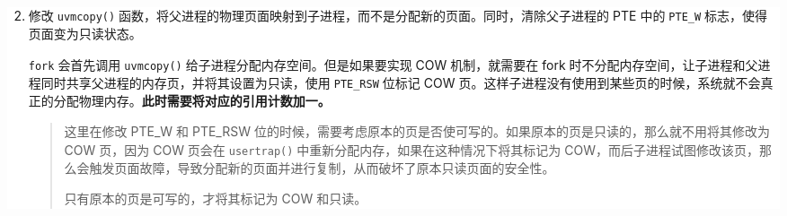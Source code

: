 2. 修改 `uvmcopy()` 函数，将父进程的物理页面映射到子进程，而不是分配新的页面。同时，清除父子进程的 PTE 中的 `PTE_W` 标志，使得页面变为只读状态。

   `fork` 会首先调用 `uvmcopy()` 给子进程分配内存空间。但是如果要实现 COW 机制，就需要在 fork 时不分配内存空间，让子进程和父进程同时共享父进程的内存页，并将其设置为只读，使用 `PTE_RSW` 位标记 COW 页。这样子进程没有使用到某些页的时候，系统就不会真正的分配物理内存。**此时需要将对应的引用计数加一。**

   > 这里在修改 PTE_W 和 PTE_RSW 位的时候，需要考虑原本的页是否使可写的。如果原本的页是只读的，那么就不用将其修改为 COW 页，因为 COW 页会在 `usertrap()` 中重新分配内存，如果在这种情况下将其标记为 COW，而后子进程试图修改该页，那么会触发页面故障，导致分配新的页面并进行复制，从而破坏了原本只读页面的安全性。
   >
   > 只有原本的页是可写的，才将其标记为 COW 和只读。

